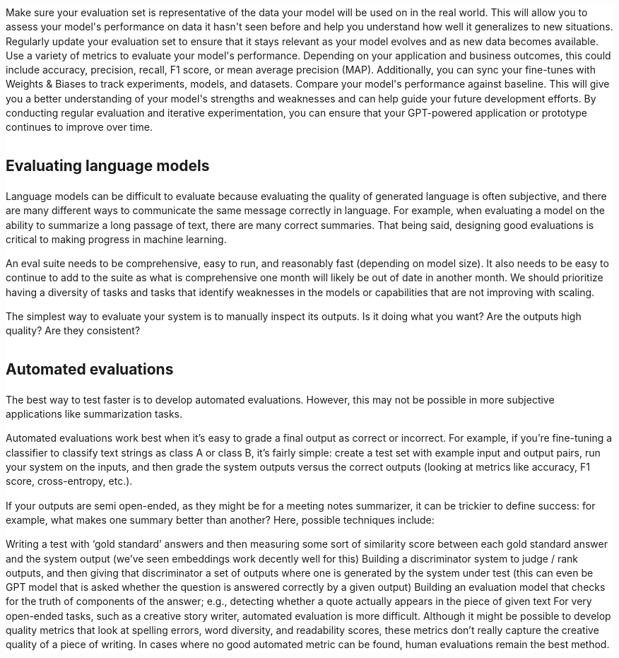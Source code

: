 Make sure your evaluation set is representative of the data your model will be used on in the real world. This will allow you to assess your model's performance on data it hasn't seen before and help you understand how well it generalizes to new situations.
Regularly update your evaluation set to ensure that it stays relevant as your model evolves and as new data becomes available.
Use a variety of metrics to evaluate your model's performance. Depending on your application and business outcomes, this could include accuracy, precision, recall, F1 score, or mean average precision (MAP). Additionally, you can sync your fine-tunes with Weights & Biases to track experiments, models, and datasets.
Compare your model's performance against baseline. This will give you a better understanding of your model's strengths and weaknesses and can help guide your future development efforts.
By conducting regular evaluation and iterative experimentation, you can ensure that your GPT-powered application or prototype continues to improve over time.

## Evaluating language models

Language models can be difficult to evaluate because evaluating the quality of generated language is often subjective, and there are many different ways to communicate the same message correctly in language. For example, when evaluating a model on the ability to summarize a long passage of text, there are many correct summaries. That being said, designing good evaluations is critical to making progress in machine learning.

An eval suite needs to be comprehensive, easy to run, and reasonably fast (depending on model size). It also needs to be easy to continue to add to the suite as what is comprehensive one month will likely be out of date in another month. We should prioritize having a diversity of tasks and tasks that identify weaknesses in the models or capabilities that are not improving with scaling.

The simplest way to evaluate your system is to manually inspect its outputs. Is it doing what you want? Are the outputs high quality? Are they consistent?

## Automated evaluations

The best way to test faster is to develop automated evaluations. However, this may not be possible in more subjective applications like summarization tasks.

Automated evaluations work best when it’s easy to grade a final output as correct or incorrect. For example, if you’re fine-tuning a classifier to classify text strings as class A or class B, it’s fairly simple: create a test set with example input and output pairs, run your system on the inputs, and then grade the system outputs versus the correct outputs (looking at metrics like accuracy, F1 score, cross-entropy, etc.).

If your outputs are semi open-ended, as they might be for a meeting notes summarizer, it can be trickier to define success: for example, what makes one summary better than another? Here, possible techniques include:

Writing a test with ‘gold standard’ answers and then measuring some sort of similarity score between each gold standard answer and the system output (we’ve seen embeddings work decently well for this)
Building a discriminator system to judge / rank outputs, and then giving that discriminator a set of outputs where one is generated by the system under test (this can even be GPT model that is asked whether the question is answered correctly by a given output)
Building an evaluation model that checks for the truth of components of the answer; e.g., detecting whether a quote actually appears in the piece of given text
For very open-ended tasks, such as a creative story writer, automated evaluation is more difficult. Although it might be possible to develop quality metrics that look at spelling errors, word diversity, and readability scores, these metrics don’t really capture the creative quality of a piece of writing. In cases where no good automated metric can be found, human evaluations remain the best method.
